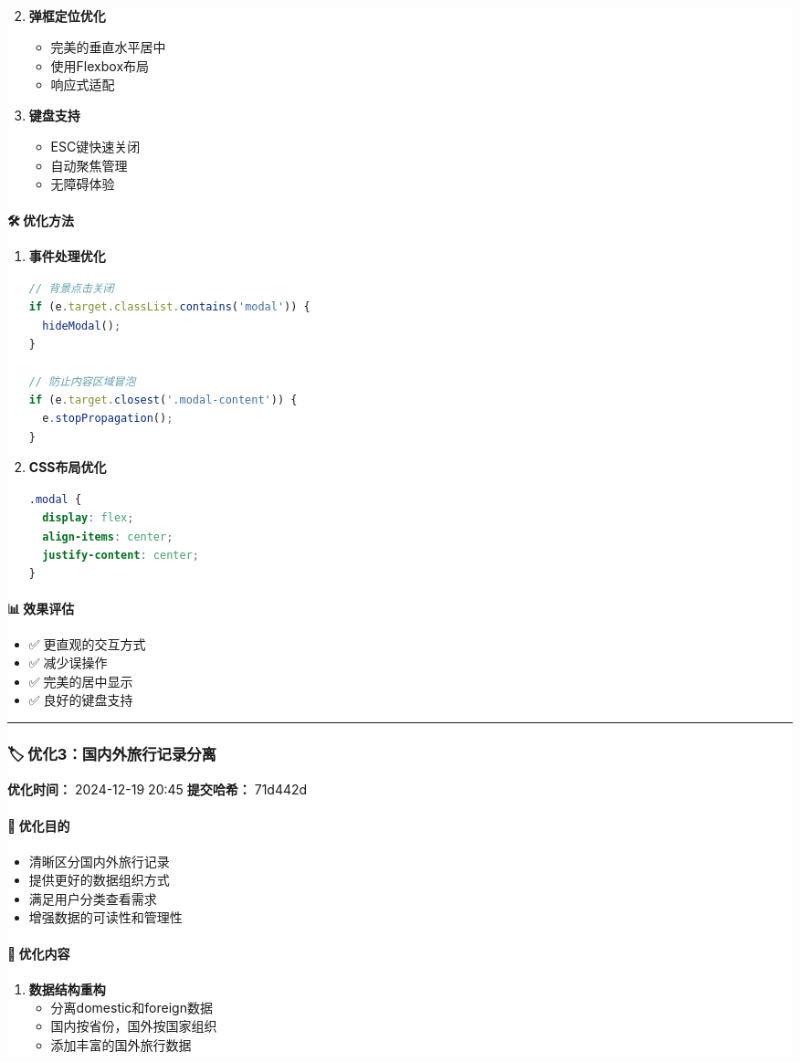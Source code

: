 2. **弹框定位优化**
   - 完美的垂直水平居中
   - 使用Flexbox布局
   - 响应式适配

3. **键盘支持**
   - ESC键快速关闭
   - 自动聚焦管理
   - 无障碍体验

#### 🛠️ 优化方法
1. **事件处理优化**
   ```javascript
   // 背景点击关闭
   if (e.target.classList.contains('modal')) {
     hideModal();
   }
   
   // 防止内容区域冒泡
   if (e.target.closest('.modal-content')) {
     e.stopPropagation();
   }
   ```

2. **CSS布局优化**
   ```css
   .modal {
     display: flex;
     align-items: center;
     justify-content: center;
   }
   ```

#### 📊 效果评估
- ✅ 更直观的交互方式
- ✅ 减少误操作
- ✅ 完美的居中显示
- ✅ 良好的键盘支持

---

### 🏷️ 优化3：国内外旅行记录分离
**优化时间：** 2024-12-19 20:45
**提交哈希：** 71d442d

#### 🎯 优化目的
- 清晰区分国内外旅行记录
- 提供更好的数据组织方式
- 满足用户分类查看需求
- 增强数据的可读性和管理性

#### 🔧 优化内容
1. **数据结构重构**
   - 分离domestic和foreign数据
   - 国内按省份，国外按国家组织
   - 添加丰富的国外旅行数据
